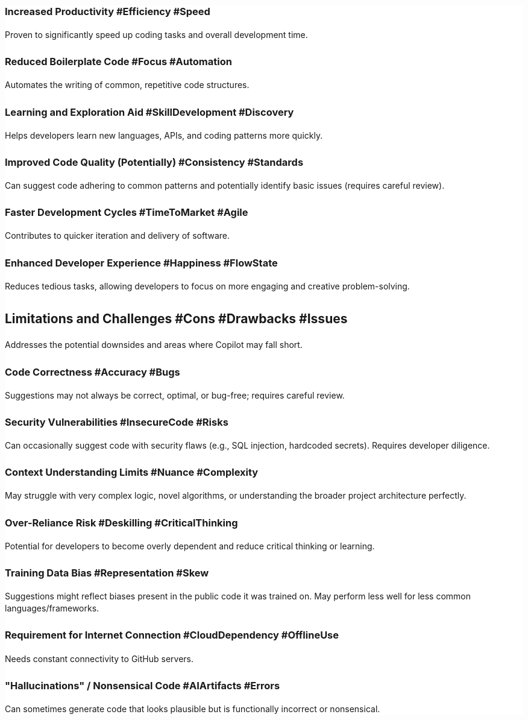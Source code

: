 ### Increased Productivity #Efficiency #Speed
Proven to significantly speed up coding tasks and overall development time.

### Reduced Boilerplate Code #Focus #Automation
Automates the writing of common, repetitive code structures.

### Learning and Exploration Aid #SkillDevelopment #Discovery
Helps developers learn new languages, APIs, and coding patterns more quickly.

### Improved Code Quality (Potentially) #Consistency #Standards
Can suggest code adhering to common patterns and potentially identify basic issues (requires careful review).

### Faster Development Cycles #TimeToMarket #Agile
Contributes to quicker iteration and delivery of software.

### Enhanced Developer Experience #Happiness #FlowState
Reduces tedious tasks, allowing developers to focus on more engaging and creative problem-solving.

## Limitations and Challenges #Cons #Drawbacks #Issues
Addresses the potential downsides and areas where Copilot may fall short.

### Code Correctness #Accuracy #Bugs
Suggestions may not always be correct, optimal, or bug-free; requires careful review.

### Security Vulnerabilities #InsecureCode #Risks
Can occasionally suggest code with security flaws (e.g., SQL injection, hardcoded secrets). Requires developer diligence.

### Context Understanding Limits #Nuance #Complexity
May struggle with very complex logic, novel algorithms, or understanding the broader project architecture perfectly.

### Over-Reliance Risk #Deskilling #CriticalThinking
Potential for developers to become overly dependent and reduce critical thinking or learning.

### Training Data Bias #Representation #Skew
Suggestions might reflect biases present in the public code it was trained on. May perform less well for less common languages/frameworks.

### Requirement for Internet Connection #CloudDependency #OfflineUse
Needs constant connectivity to GitHub servers.

### "Hallucinations" / Nonsensical Code #AIArtifacts #Errors
Can sometimes generate code that looks plausible but is functionally incorrect or nonsensical.
